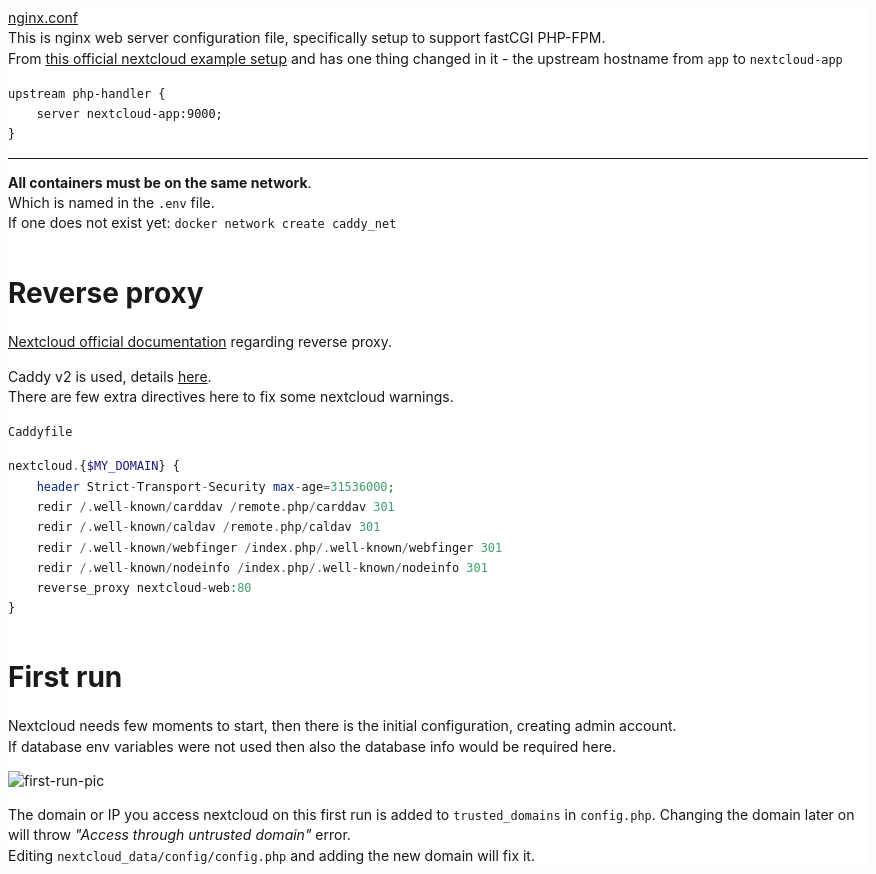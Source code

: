 [nginx.conf](https://raw.githubusercontent.com/DoTheEvo/selfhosted-apps-docker/master/nextcloud/nginx.conf)<br>
This is nginx web server configuration file, specifically setup
to support fastCGI PHP-FPM.<br>
From [this official nextcloud example
setup](https://github.com/nextcloud/docker/tree/master/.examples/docker-compose/insecure/mariadb/fpm/web)
and has one thing changed in it - the upstream hostname from `app` to `nextcloud-app`

```
upstream php-handler {
    server nextcloud-app:9000;
}
```

---

**All containers must be on the same network**.</br>
Which is named in the `.env` file.</br>
If one does not exist yet: `docker network create caddy_net`

# Reverse proxy

[Nextcloud official documentation](https://docs.nextcloud.com/server/latest/admin_manual/configuration_server/reverse_proxy_configuration.html)
regarding reverse proxy.

Caddy v2 is used, details
[here](https://github.com/DoTheEvo/selfhosted-apps-docker/tree/master/caddy_v2).</br>
There are few extra directives here to fix some nextcloud warnings.

`Caddyfile`
```php
nextcloud.{$MY_DOMAIN} {
    header Strict-Transport-Security max-age=31536000;
    redir /.well-known/carddav /remote.php/carddav 301
    redir /.well-known/caldav /remote.php/caldav 301
    redir /.well-known/webfinger /index.php/.well-known/webfinger 301
    redir /.well-known/nodeinfo /index.php/.well-known/nodeinfo 301
    reverse_proxy nextcloud-web:80
}
```

# First run

Nextcloud needs few moments to start, then there is the initial configuration,
creating admin account.</br>
If database env variables were not used then also the database info
would be required here.

![first-run-pic](https://i.imgur.com/lv1x9GF.png)

The domain or IP you access nextcloud on this first run is added
to `trusted_domains` in `config.php`. 
Changing the domain later on will throw *"Access through untrusted domain"* error.</br>
Editing `nextcloud_data/config/config.php` and adding the new domain will fix it.
